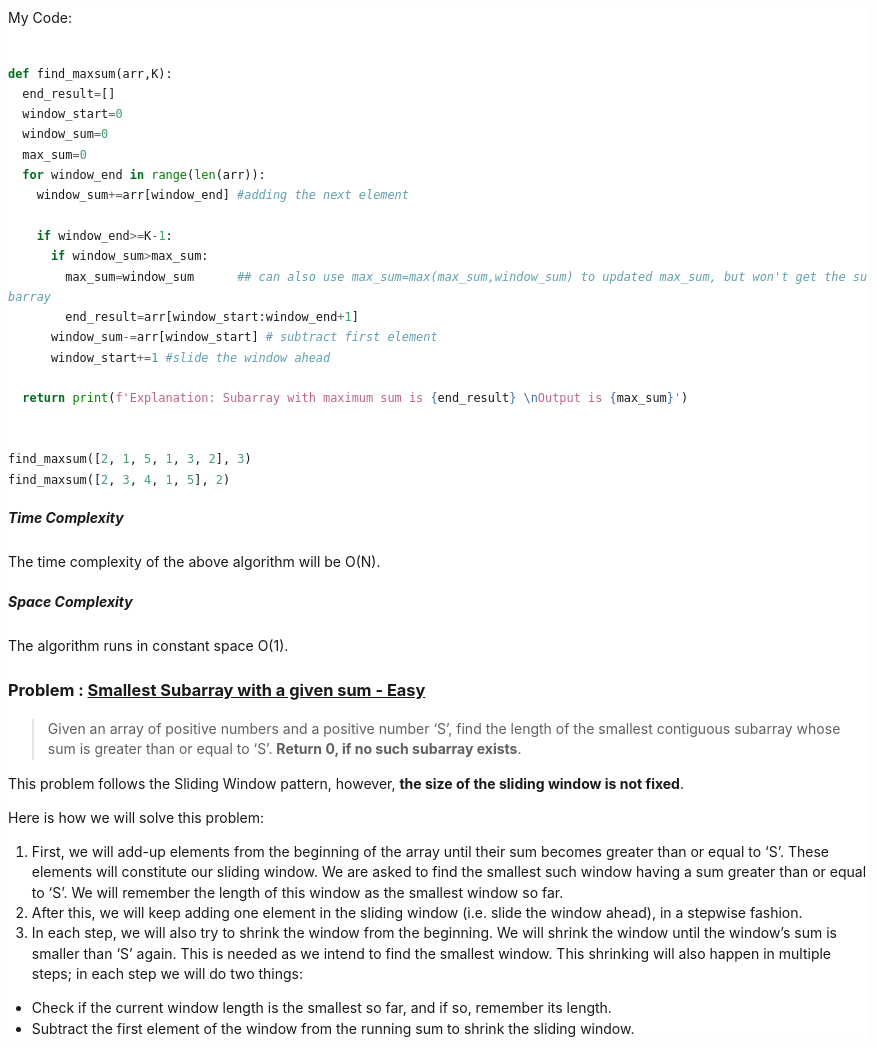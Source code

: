 My Code: 

```python

def find_maxsum(arr,K):
  end_result=[]
  window_start=0
  window_sum=0
  max_sum=0
  for window_end in range(len(arr)):
    window_sum+=arr[window_end] #adding the next element
   
    if window_end>=K-1:
      if window_sum>max_sum:
        max_sum=window_sum      ## can also use max_sum=max(max_sum,window_sum) to updated max_sum, but won't get the subarray
        end_result=arr[window_start:window_end+1]
      window_sum-=arr[window_start] # subtract first element
      window_start+=1 #slide the window ahead
      
  return print(f'Explanation: Subarray with maximum sum is {end_result} \nOutput is {max_sum}')


find_maxsum([2, 1, 5, 1, 3, 2], 3)
find_maxsum([2, 3, 4, 1, 5], 2)
```

##### Time Complexity #
The time complexity of the above algorithm will be O(N).

##### Space Complexity #
The algorithm runs in constant space O(1).


### Problem : [Smallest Subarray with a given sum - Easy](https://leetcode.com/problems/minimum-size-subarray-sum/)

> Given an array of positive numbers and a positive number ‘S’, find the length of the smallest contiguous subarray whose sum is greater than or equal to ‘S’. **Return 0, if no such subarray exists**.

This problem follows the Sliding Window pattern, however, **the size of the sliding window is not fixed**. 

Here is how we will solve this problem:

1. First, we will add-up elements from the beginning of the array until their sum becomes greater than or equal to ‘S’.
These elements will constitute our sliding window. We are asked to find the smallest such window having a sum greater than or equal to ‘S’. We will remember the length of this window as the smallest window so far.
2. After this, we will keep adding one element in the sliding window (i.e. slide the window ahead), in a stepwise fashion.
3. In each step, we will also try to shrink the window from the beginning. We will shrink the window until the window’s sum is smaller than ‘S’ again. This is needed as we intend to find the smallest window. This shrinking will also happen in multiple steps; in each step we will do two things:
  - Check if the current window length is the smallest so far, and if so, remember its length.
  - Subtract the first element of the window from the running sum to shrink the sliding window.
